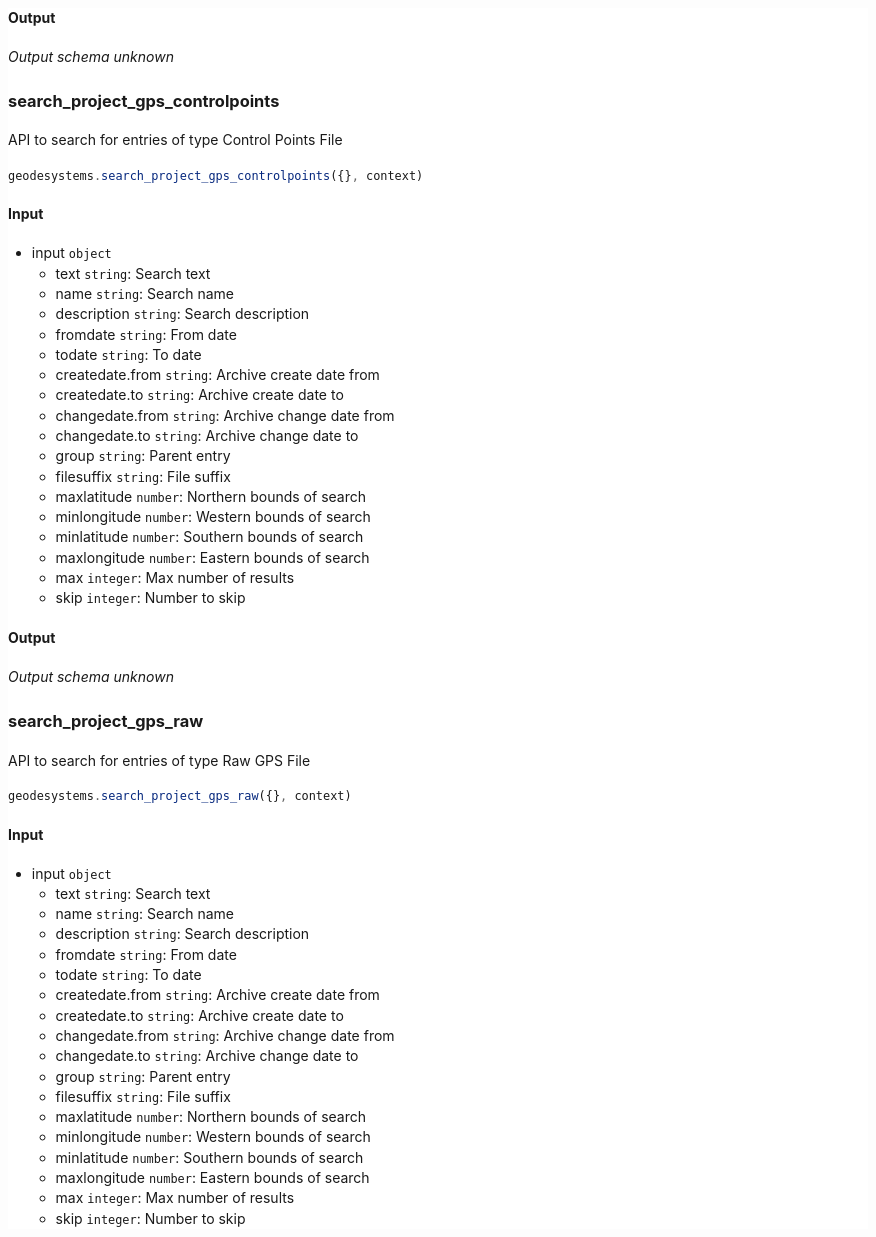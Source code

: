 #### Output
*Output schema unknown*

### search_project_gps_controlpoints
API to search for entries of type Control Points File


```js
geodesystems.search_project_gps_controlpoints({}, context)
```

#### Input
* input `object`
  * text `string`: Search text
  * name `string`: Search name
  * description `string`: Search description
  * fromdate `string`: From date
  * todate `string`: To date
  * createdate.from `string`: Archive create date from
  * createdate.to `string`: Archive create date to
  * changedate.from `string`: Archive change date from
  * changedate.to `string`: Archive change date to
  * group `string`: Parent entry
  * filesuffix `string`: File suffix
  * maxlatitude `number`: Northern bounds of search
  * minlongitude `number`: Western bounds of search
  * minlatitude `number`: Southern bounds of search
  * maxlongitude `number`: Eastern bounds of search
  * max `integer`: Max number of results
  * skip `integer`: Number to skip

#### Output
*Output schema unknown*

### search_project_gps_raw
API to search for entries of type Raw GPS File


```js
geodesystems.search_project_gps_raw({}, context)
```

#### Input
* input `object`
  * text `string`: Search text
  * name `string`: Search name
  * description `string`: Search description
  * fromdate `string`: From date
  * todate `string`: To date
  * createdate.from `string`: Archive create date from
  * createdate.to `string`: Archive create date to
  * changedate.from `string`: Archive change date from
  * changedate.to `string`: Archive change date to
  * group `string`: Parent entry
  * filesuffix `string`: File suffix
  * maxlatitude `number`: Northern bounds of search
  * minlongitude `number`: Western bounds of search
  * minlatitude `number`: Southern bounds of search
  * maxlongitude `number`: Eastern bounds of search
  * max `integer`: Max number of results
  * skip `integer`: Number to skip
